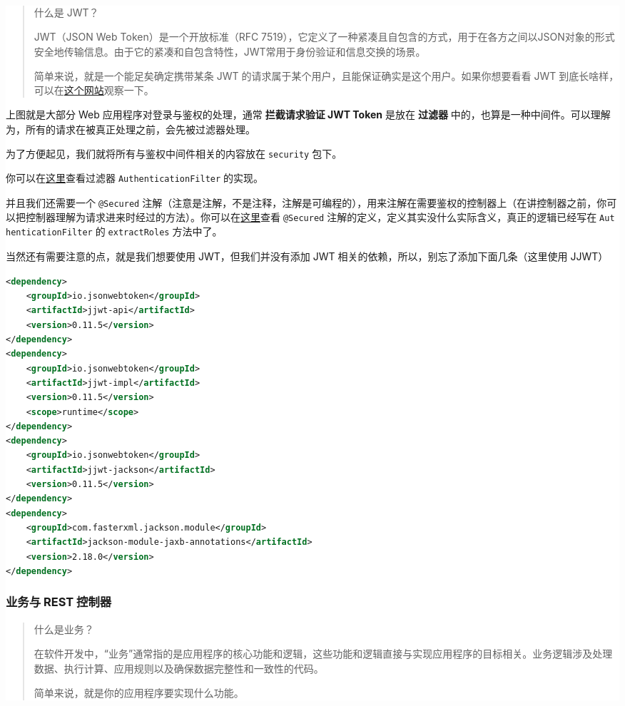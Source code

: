 > 什么是 JWT？
>
> JWT（JSON Web Token）是一个开放标准（RFC 7519），它定义了一种紧凑且自包含的方式，用于在各方之间以JSON对象的形式安全地传输信息。由于它的紧凑和自包含特性，JWT常用于身份验证和信息交换的场景。
>
> 简单来说，就是一个能足矣确定携带某条 JWT 的请求属于某个用户，且能保证确实是这个用户。如果你想要看看 JWT
> 到底长啥样，可以在[这个网站](https://jwt.io/)观察一下。

上图就是大部分 Web 应用程序对登录与鉴权的处理，通常 **拦截请求验证 JWT Token** 是放在 **过滤器**
中的，也算是一种中间件。可以理解为，所有的请求在被真正处理之前，会先被过滤器处理。

为了方便起见，我们就将所有与鉴权中间件相关的内容放在 `security` 包下。

你可以在[这里](./src/main/java/dev/e23/dashstar/security/AuthenticationFilter.java)查看过滤器 `AuthenticationFilter`
的实现。

并且我们还需要一个 `@Secured` 注解（注意是注解，不是注释，注解是可编程的），用来注解在需要鉴权的控制器上（在讲控制器之前，你可以把控制器理解为请求进来时经过的方法）。你可以在[这里](./src/main/java/dev/e23/dashstar/security/Secured.java)查看 `@Secured` 注解的定义，定义其实没什么实际含义，真正的逻辑已经写在 `AuthenticationFilter` 的 `extractRoles` 方法中了。

当然还有需要注意的点，就是我们想要使用 JWT，但我们并没有添加 JWT 相关的依赖，所以，别忘了添加下面几条（这里使用 JJWT）

```xml
<dependency>
    <groupId>io.jsonwebtoken</groupId>
    <artifactId>jjwt-api</artifactId>
    <version>0.11.5</version>
</dependency>
<dependency>
    <groupId>io.jsonwebtoken</groupId>
    <artifactId>jjwt-impl</artifactId>
    <version>0.11.5</version>
    <scope>runtime</scope>
</dependency>
<dependency>
    <groupId>io.jsonwebtoken</groupId>
    <artifactId>jjwt-jackson</artifactId>
    <version>0.11.5</version>
</dependency>
<dependency>
    <groupId>com.fasterxml.jackson.module</groupId>
    <artifactId>jackson-module-jaxb-annotations</artifactId>
    <version>2.18.0</version>
</dependency>
```

### 业务与 REST 控制器

> 什么是业务？
>
> 在软件开发中，“业务”通常指的是应用程序的核心功能和逻辑，这些功能和逻辑直接与实现应用程序的目标相关。业务逻辑涉及处理数据、执行计算、应用规则以及确保数据完整性和一致性的代码。
>
> 简单来说，就是你的应用程序要实现什么功能。
